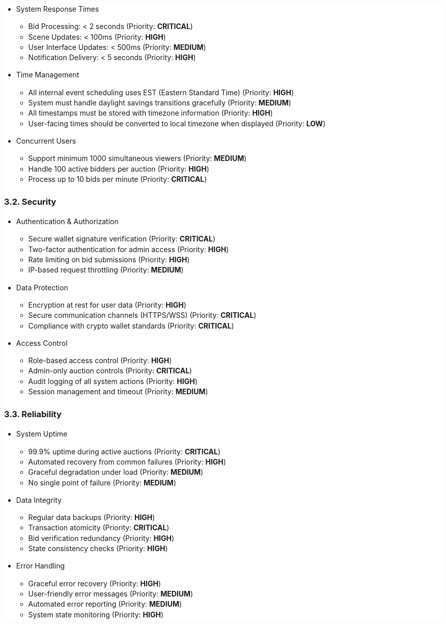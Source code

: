- System Response Times
    - Bid Processing: < 2 seconds (Priority: **CRITICAL**)
    - Scene Updates: < 100ms (Priority: **HIGH**)
    - User Interface Updates: < 500ms (Priority: **MEDIUM**)
    - Notification Delivery: < 5 seconds (Priority: **HIGH**)

- Time Management
    - All internal event scheduling uses EST (Eastern Standard Time) (Priority: **HIGH**)
    - System must handle daylight savings transitions gracefully (Priority: **MEDIUM**)
    - All timestamps must be stored with timezone information (Priority: **HIGH**)
    - User-facing times should be converted to local timezone when displayed (Priority: **LOW**)

- Concurrent Users
    - Support minimum 1000 simultaneous viewers (Priority: **MEDIUM**)
    - Handle 100 active bidders per auction (Priority: **HIGH**)
    - Process up to 10 bids per minute (Priority: **CRITICAL**)

### 3.2. Security
- Authentication & Authorization
    - Secure wallet signature verification (Priority: **CRITICAL**)
    - Two-factor authentication for admin access (Priority: **HIGH**)
    - Rate limiting on bid submissions (Priority: **HIGH**)
    - IP-based request throttling (Priority: **MEDIUM**)

- Data Protection
    - Encryption at rest for user data (Priority: **HIGH**)
    - Secure communication channels (HTTPS/WSS) (Priority: **CRITICAL**)
    - Compliance with crypto wallet standards (Priority: **CRITICAL**)

- Access Control
    - Role-based access control (Priority: **HIGH**)
    - Admin-only auction controls (Priority: **CRITICAL**)
    - Audit logging of all system actions (Priority: **HIGH**)
    - Session management and timeout (Priority: **MEDIUM**)

### 3.3. Reliability
- System Uptime
    - 99.9% uptime during active auctions (Priority: **CRITICAL**)
    - Automated recovery from common failures (Priority: **HIGH**)
    - Graceful degradation under load (Priority: **MEDIUM**)
    - No single point of failure (Priority: **MEDIUM**)

- Data Integrity
    - Regular data backups (Priority: **HIGH**)
    - Transaction atomicity (Priority: **CRITICAL**)
    - Bid verification redundancy (Priority: **HIGH**)
    - State consistency checks (Priority: **HIGH**)

- Error Handling
    - Graceful error recovery (Priority: **HIGH**)
    - User-friendly error messages (Priority: **MEDIUM**)
    - Automated error reporting (Priority: **MEDIUM**)
    - System state monitoring (Priority: **HIGH**)
